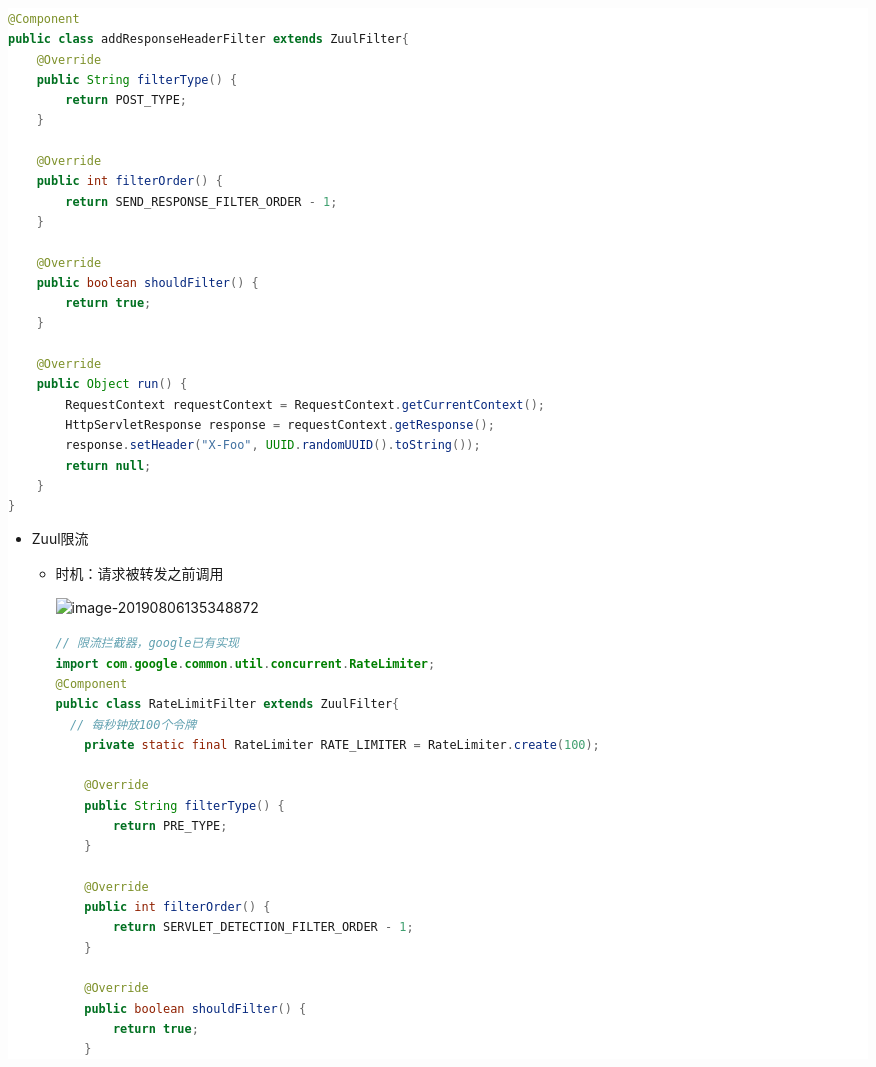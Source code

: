 ```java
@Component
public class addResponseHeaderFilter extends ZuulFilter{
    @Override
    public String filterType() {
        return POST_TYPE;
    }

    @Override
    public int filterOrder() {
        return SEND_RESPONSE_FILTER_ORDER - 1;
    }

    @Override
    public boolean shouldFilter() {
        return true;
    }

    @Override
    public Object run() {
        RequestContext requestContext = RequestContext.getCurrentContext();
        HttpServletResponse response = requestContext.getResponse();
        response.setHeader("X-Foo", UUID.randomUUID().toString());
        return null;
    }
}
```

* Zuul限流

  * 时机：请求被转发之前调用

    ![image-20190806135348872](/Users/dingyuanjie/Documents/study/github/woodyprogram/img/image-20190806135348872.png)

    ```java
    // 限流拦截器，google已有实现
    import com.google.common.util.concurrent.RateLimiter;
    @Component
    public class RateLimitFilter extends ZuulFilter{
      // 每秒钟放100个令牌
    	private static final RateLimiter RATE_LIMITER = RateLimiter.create(100);
    
    	@Override
    	public String filterType() {
    		return PRE_TYPE;
    	}
    
    	@Override
    	public int filterOrder() {
    		return SERVLET_DETECTION_FILTER_ORDER - 1;
    	}
      
    	@Override
    	public boolean shouldFilter() {
    		return true;
    	}
    